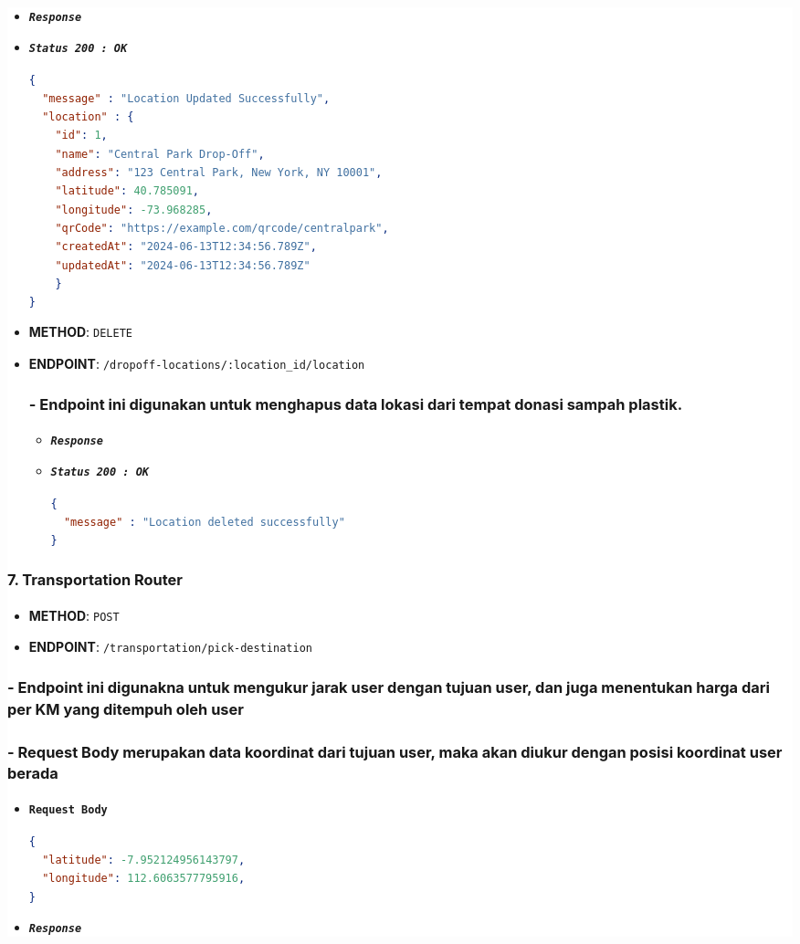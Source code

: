   - **_`Response`_**

  - **_`Status 200 : OK`_**

    ```json
    {
      "message" : "Location Updated Successfully",
      "location" : {
        "id": 1,
        "name": "Central Park Drop-Off",
        "address": "123 Central Park, New York, NY 10001",
        "latitude": 40.785091,
        "longitude": -73.968285,
        "qrCode": "https://example.com/qrcode/centralpark",
        "createdAt": "2024-06-13T12:34:56.789Z",
        "updatedAt": "2024-06-13T12:34:56.789Z" 
        }
    }
    ```
- **METHOD**: `DELETE`

- **ENDPOINT**: `/dropoff-locations/:location_id/location`

  ### **- Endpoint ini digunakan untuk menghapus data lokasi dari tempat donasi sampah plastik.**

  - **_`Response`_**

  - **_`Status 200 : OK`_**
    ```json
    {
      "message" : "Location deleted successfully"
    }
    ```
### 7. Transportation Router

- **METHOD**: `POST`

- **ENDPOINT**: `/transportation/pick-destination`

### **- Endpoint ini digunakna untuk mengukur jarak user dengan tujuan user, dan juga menentukan harga dari per KM yang ditempuh oleh user**
### **- Request Body merupakan data koordinat dari tujuan user, maka akan diukur dengan posisi koordinat user berada**

  - **`Request Body`**

    ```json
    {
      "latitude": -7.952124956143797,
      "longitude": 112.6063577795916,
    }
    ```
  - **_`Response`_**

